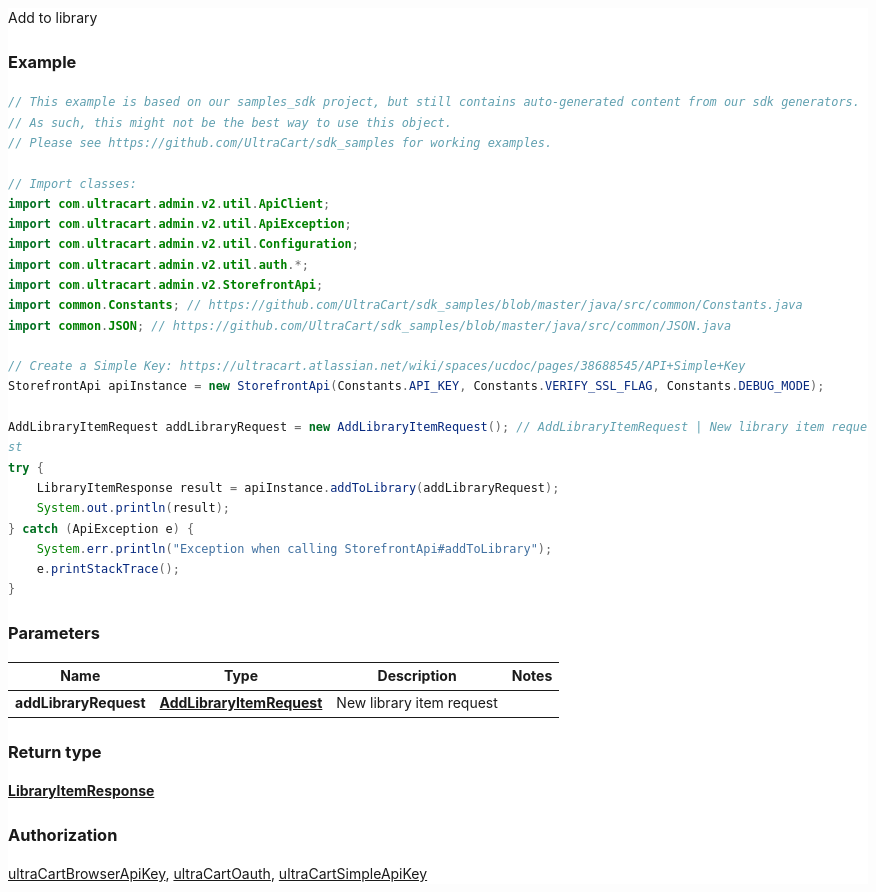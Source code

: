 Add to library

### Example
```java
// This example is based on our samples_sdk project, but still contains auto-generated content from our sdk generators.
// As such, this might not be the best way to use this object.
// Please see https://github.com/UltraCart/sdk_samples for working examples.

// Import classes:
import com.ultracart.admin.v2.util.ApiClient;
import com.ultracart.admin.v2.util.ApiException;
import com.ultracart.admin.v2.util.Configuration;
import com.ultracart.admin.v2.util.auth.*;
import com.ultracart.admin.v2.StorefrontApi;
import common.Constants; // https://github.com/UltraCart/sdk_samples/blob/master/java/src/common/Constants.java
import common.JSON; // https://github.com/UltraCart/sdk_samples/blob/master/java/src/common/JSON.java

// Create a Simple Key: https://ultracart.atlassian.net/wiki/spaces/ucdoc/pages/38688545/API+Simple+Key
StorefrontApi apiInstance = new StorefrontApi(Constants.API_KEY, Constants.VERIFY_SSL_FLAG, Constants.DEBUG_MODE);

AddLibraryItemRequest addLibraryRequest = new AddLibraryItemRequest(); // AddLibraryItemRequest | New library item request
try {
    LibraryItemResponse result = apiInstance.addToLibrary(addLibraryRequest);
    System.out.println(result);
} catch (ApiException e) {
    System.err.println("Exception when calling StorefrontApi#addToLibrary");
    e.printStackTrace();
}
```


### Parameters

| Name | Type | Description  | Notes |
|------------- | ------------- | ------------- | -------------|
| **addLibraryRequest** | [**AddLibraryItemRequest**](AddLibraryItemRequest.md)| New library item request | |

### Return type

[**LibraryItemResponse**](LibraryItemResponse.md)

### Authorization

[ultraCartBrowserApiKey](../README.md#ultraCartBrowserApiKey), [ultraCartOauth](../README.md#ultraCartOauth), [ultraCartSimpleApiKey](../README.md#ultraCartSimpleApiKey)
